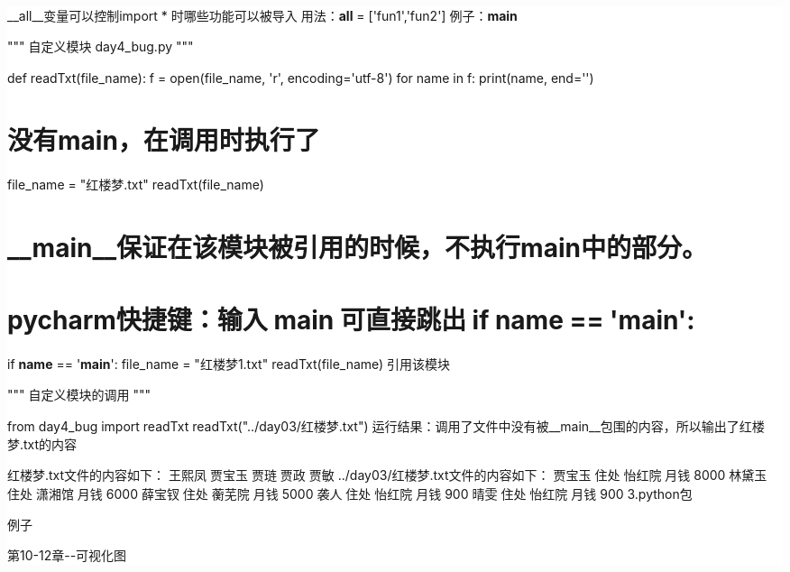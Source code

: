 __all__变量可以控制import * 时哪些功能可以被导入
用法：__all__ = ['fun1','fun2']
例子：__main__

"""
自定义模块 day4_bug.py
"""

def readTxt(file_name):
    f = open(file_name, 'r', encoding='utf-8')
    for name in f:
        print(name, end='')

# 没有main，在调用时执行了
file_name = "红楼梦.txt"
readTxt(file_name)


# __main__保证在该模块被引用的时候，不执行main中的部分。
# pycharm快捷键：输入 main 可直接跳出 if __name__ == '__main__':
if __name__ == '__main__':
    file_name = "红楼梦1.txt"
    readTxt(file_name)
引用该模块

"""
自定义模块的调用
"""

from day4_bug import readTxt
readTxt("../day03/红楼梦.txt")
运行结果：调用了文件中没有被__main__包围的内容，所以输出了红楼梦.txt的内容

红楼梦.txt文件的内容如下：
王熙凤
贾宝玉
贾琏
贾政
贾敏
../day03/红楼梦.txt文件的内容如下：
贾宝玉 住处 怡红院 月钱 8000
林黛玉 住处 潇湘馆 月钱 6000
薛宝钗 住处 蘅芜院 月钱 5000
袭人 住处 怡红院 月钱 900
晴雯 住处 怡红院 月钱 900
3.python包


例子


第10-12章--可视化图
